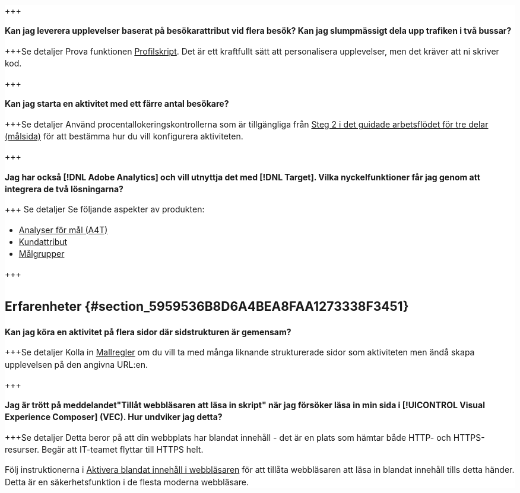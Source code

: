 +++

**Kan jag leverera upplevelser baserat på besökarattribut vid flera besök? Kan jag slumpmässigt dela upp trafiken i två bussar?**

+++Se detaljer
Prova funktionen [Profilskript](/help/main/c-target/c-visitor-profile/profile-parameters.md#concept_8C07AEAB0A144FECA8B4FEB091AED4D2). Det är ett kraftfullt sätt att personalisera upplevelser, men det kräver att ni skriver kod.

+++

**Kan jag starta en aktivitet med ett färre antal besökare?**

+++Se detaljer
Använd procentallokeringskontrollerna som är tillgängliga från [Steg 2 i det guidade arbetsflödet för tre delar (målsida)](/help/main/c-activities/t-test-ab/t-test-create-ab/ab-audience.md#concept_A268236C1224451DB7844BF67F41A087) för att bestämma hur du vill konfigurera aktiviteten.

+++

**Jag har också [!DNL Adobe Analytics] och vill utnyttja det med [!DNL Target]. Vilka nyckelfunktioner får jag genom att integrera de två lösningarna?**

+++ Se detaljer
Se följande aspekter av produkten:

* [Analyser för mål (A4T)](/help/main/c-integrating-target-with-mac/a4t/a4t.md#concept_7540C8C04259434AB6EE33B09F47A1DE)
* [Kundattribut](https://experienceleague.adobe.com/docs/target-dev/developer/implementation/methods/customer-attributes.html)
* [Målgrupper](/help/main/c-integrating-target-with-mac/mmp.md)

+++

## Erfarenheter {#section_5959536B8D6A4BEA8FAA1273338F3451}

**Kan jag köra en aktivitet på flera sidor där sidstrukturen är gemensam?**

+++Se detaljer
Kolla in [Mallregler](/help/main/c-experiences/c-visual-experience-composer/temtest.md#task_2539D51A18044F82B0D9895636546781) om du vill ta med många liknande strukturerade sidor som aktiviteten men ändå skapa upplevelsen på den angivna URL:en.

+++

**Jag är trött på meddelandet&quot;Tillåt webbläsaren att läsa in skript&quot; när jag försöker läsa in min sida i [!UICONTROL Visual Experience Composer] (VEC). Hur undviker jag detta?**

+++Se detaljer
Detta beror på att din webbplats har blandat innehåll - det är en plats som hämtar både HTTP- och HTTPS-resurser. Begär att IT-teamet flyttar till HTTPS helt.

Följ instruktionerna i [Aktivera blandat innehåll i webbläsaren](/help/main/c-experiences/c-visual-experience-composer/r-troubleshoot-composer/mixed-content.md#concept_46D022D50280468C9EF6D5DF6EFC911C) för att tillåta webbläsaren att läsa in blandat innehåll tills detta händer. Detta är en säkerhetsfunktion i de flesta moderna webbläsare.

